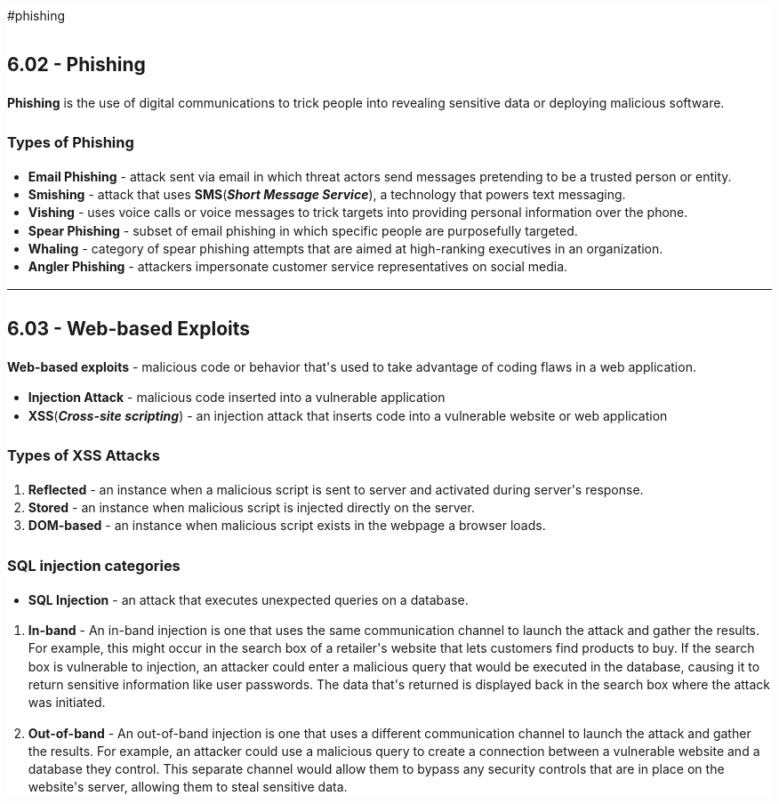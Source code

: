 
#phishing 

## 6.02 - Phishing

**Phishing** is the use of digital communications to trick people into revealing sensitive data or deploying malicious software.

### Types of Phishing

- **Email Phishing** - attack sent via email in which threat actors send messages pretending to be a trusted person or entity.
- **Smishing** - attack that uses **SMS**(***Short Message Service***), a technology that powers text messaging.
- **Vishing** - uses voice calls or voice messages to trick targets into providing personal information over the phone.
- **Spear Phishing** - subset of email phishing in which specific people are purposefully targeted.
- **Whaling** - category of spear phishing attempts that are aimed at high-ranking executives in an organization.
- **Angler Phishing** - attackers impersonate customer service representatives on social media.

---

## 6.03 - Web-based Exploits

**Web-based exploits** - malicious code or behavior that's used to take advantage of coding flaws in a web application.

- **Injection Attack** - malicious code inserted into a vulnerable application
- **XSS**(***Cross-site scripting***) - an injection attack that inserts code into a vulnerable website or web application

### Types of XSS Attacks

1. **Reflected** - an instance when a malicious script is sent to server and activated during server's response.
2. **Stored** - an instance when malicious script is injected directly on the server.
3. **DOM-based** - an instance when malicious script exists in the webpage a browser loads.

### SQL injection categories

- **SQL Injection** - an attack that executes unexpected queries on a database.

1. **In-band** - An in-band injection is one that uses the same communication channel to launch the attack and gather the results. For example, this might occur in the search box of a retailer's website that lets customers find products to buy. If the search box is vulnerable to injection, an attacker could enter a malicious query that would be executed in the database, causing it to return sensitive information like user passwords. The data that's returned is displayed back in the search box where the attack was initiated.

2. **Out-of-band** - An out-of-band injection is one that uses a different communication channel  to launch the attack and gather the results. For example, an attacker could use a malicious query to create a connection between a vulnerable website and a database they control. This separate channel would allow them to bypass any security controls that are in place on the website's server, allowing them to steal sensitive data.
